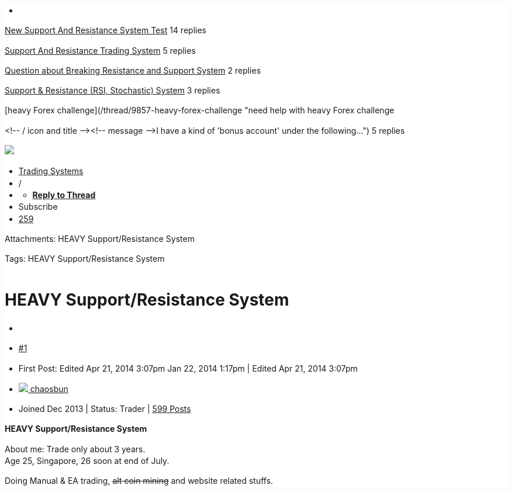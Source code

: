 

  * 

[New Support And Resistance System Test](/thread/716251-new-support-and-resistance-system-test "Personal Journal") 14 replies

[Support And Resistance Trading System](/thread/404401-support-and-resistance-trading-system "Thread Open") 5 replies

[Question about Breaking Resistance and Support System](/thread/166869-question-about-breaking-resistance-and-support-system "Hi all 
Im new in Forex \( maybe 1 month with real account\), im still confused about breaking resistance and support. 
There are 2 opinion i...") 2 replies

[Support & Resistance (RSI, Stochastic) System](/thread/154156-support-resistance-rsi-stochastic-system "I have been trading this system for quite a long time and it has proven profitable, not on a demo account. The configurations are 1\)...") 3 replies

[heavy Forex challenge](/thread/9857-heavy-forex-challenge "need help with heavy Forex challenge  
  
&lt;!-- / icon and title --&gt;&lt;!-- message --&gt;I have a kind of 'bonus account' under the following...") 5 replies

![](https://resources.faireconomy.media/images/logos/logo-print-ff.png)

  * [Trading Systems](/forum/71-trading-systems)
  * /
  *   * [ **Reply to Thread** ](/thread/467660-heavy-supportresistance-system/reply#reply)
  * Subscribe
  * [259](javascript:void\(0\);)

Attachments: HEAVY Support/Resistance System

Tags: HEAVY Support/Resistance System

#  [](/thread/467660-heavy-supportresistance-system)HEAVY Support/Resistance System 

  * 

  * [#1](/thread/467660-heavy-supportresistance-system "Post Permalink")

  * First Post: Edited Apr 21, 2014 3:07pm  Jan 22, 2014 1:17pm | Edited Apr 21, 2014 3:07pm 

  * [![](https://assets.faireconomy.media/nfs/customavatars/thumbs/medium/avatar359564_1.gif) chaosbun](chaosbun)

  * Joined Dec 2013 | Status: Trader | [599 Posts](/search?do=process&provider=Member&searchuser=359564)

**HEAVY Support/Resistance System**  
  
About me: Trade only about 3 years.  
Age 25, Singapore, 26 soon at end of July.  
  
Doing Manual & EA trading, ~~alt coin mining~~ and website related stuffs.  
  